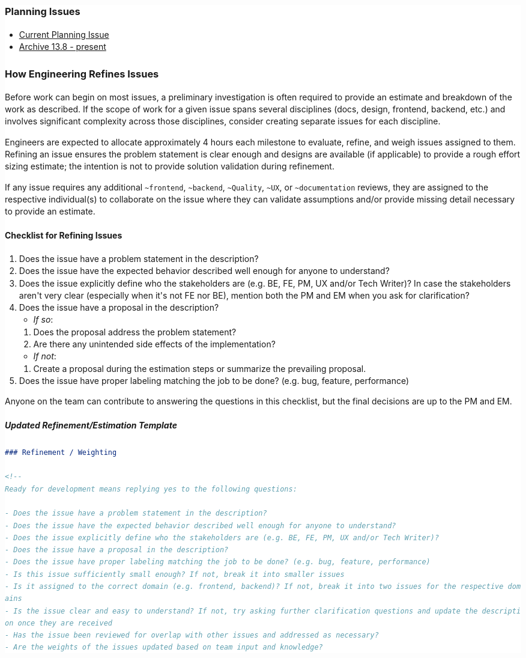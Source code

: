 ### Planning Issues

- [Current Planning Issue](https://example_company.com/example_company-org/fulfillment-meta/-/issues/?sort=created_date&state=opened&label_name%5B%5D=group%3A%3Autilization&label_name%5B%5D=Planning%20Issue&first_page_size=100)
- [Archive 13.8 - present](https://example_company.com/example_company-org/fulfillment-meta/-/issues/?sort=created_date&state=closed&label_name%5B%5D=group%3A%3Autilization&label_name%5B%5D=Planning%20Issue&first_page_size=100)

### How Engineering Refines Issues

Before work can begin on most issues, a preliminary investigation is often required to provide an estimate and breakdown of the work as described. If the scope of work for a given issue spans several disciplines (docs, design, frontend, backend, etc.) and involves significant complexity across those disciplines, consider creating separate issues for each discipline.

Engineers are expected to allocate approximately 4 hours each milestone to evaluate, refine, and weigh issues assigned to them. Refining an issue ensures the problem statement is clear enough and designs are available (if applicable) to provide a rough effort sizing estimate; the intention is not to provide solution validation during refinement.

If any issue requires any additional `~frontend`, `~backend`, `~Quality`, `~UX`, or `~documentation` reviews, they are assigned to the respective individual(s) to collaborate on the issue where they can validate assumptions and/or provide missing detail necessary to provide an estimate.

#### Checklist for Refining Issues

1. Does the issue have a problem statement in the description?
1. Does the issue have the expected behavior described well enough for anyone to understand?
1. Does the issue explicitly define who the stakeholders are (e.g. BE, FE, PM, UX and/or Tech Writer)? In case the stakeholders aren't very clear (especially when it's not FE nor BE), mention both the PM and EM when you ask for clarification?
1. Does the issue have a proposal in the description?
    - *If so*:
    1. Does the proposal address the problem statement?
    1. Are there any unintended side effects of the implementation?
    - *If not*:
    1. Create a proposal during the estimation steps or summarize the prevailing proposal.
1. Does the issue have proper labeling matching the job to be done? (e.g. bug, feature, performance)

Anyone on the team can contribute to answering the questions in this checklist, but the final decisions are up to the PM and EM.

##### Updated Refinement/Estimation Template

```markdown
### Refinement / Weighting

<!--
Ready for development means replying yes to the following questions:

- Does the issue have a problem statement in the description?
- Does the issue have the expected behavior described well enough for anyone to understand?
- Does the issue explicitly define who the stakeholders are (e.g. BE, FE, PM, UX and/or Tech Writer)?
- Does the issue have a proposal in the description?
- Does the issue have proper labeling matching the job to be done? (e.g. bug, feature, performance)
- Is this issue sufficiently small enough? If not, break it into smaller issues
- Is it assigned to the correct domain (e.g. frontend, backend)? If not, break it into two issues for the respective domains
- Is the issue clear and easy to understand? If not, try asking further clarification questions and update the description once they are received
- Has the issue been reviewed for overlap with other issues and addressed as necessary?
- Are the weights of the issues updated based on team input and knowledge?

```